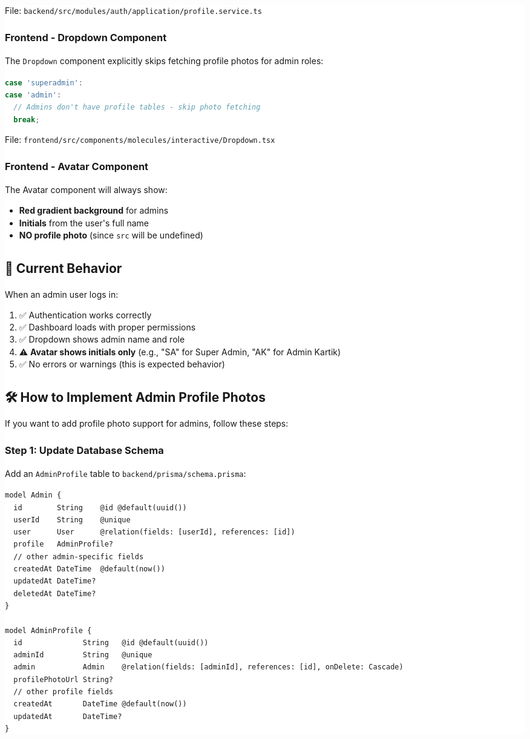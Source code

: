 File: `backend/src/modules/auth/application/profile.service.ts`

### Frontend - Dropdown Component
The `Dropdown` component explicitly skips fetching profile photos for admin roles:

```typescript
case 'superadmin':
case 'admin':
  // Admins don't have profile tables - skip photo fetching
  break;
```

File: `frontend/src/components/molecules/interactive/Dropdown.tsx`

### Frontend - Avatar Component
The Avatar component will always show:
- **Red gradient background** for admins
- **Initials** from the user's full name
- **NO profile photo** (since `src` will be undefined)

## 🎯 Current Behavior

When an admin user logs in:
1. ✅ Authentication works correctly
2. ✅ Dashboard loads with proper permissions
3. ✅ Dropdown shows admin name and role
4. ⚠️ **Avatar shows initials only** (e.g., "SA" for Super Admin, "AK" for Admin Kartik)
5. ✅ No errors or warnings (this is expected behavior)

## 🛠️ How to Implement Admin Profile Photos

If you want to add profile photo support for admins, follow these steps:

### Step 1: Update Database Schema

Add an `AdminProfile` table to `backend/prisma/schema.prisma`:

```prisma
model Admin {
  id        String    @id @default(uuid())
  userId    String    @unique
  user      User      @relation(fields: [userId], references: [id])
  profile   AdminProfile?
  // other admin-specific fields
  createdAt DateTime  @default(now())
  updatedAt DateTime?
  deletedAt DateTime?
}

model AdminProfile {
  id              String   @id @default(uuid())
  adminId         String   @unique
  admin           Admin    @relation(fields: [adminId], references: [id], onDelete: Cascade)
  profilePhotoUrl String?
  // other profile fields
  createdAt       DateTime @default(now())
  updatedAt       DateTime?
}
```
